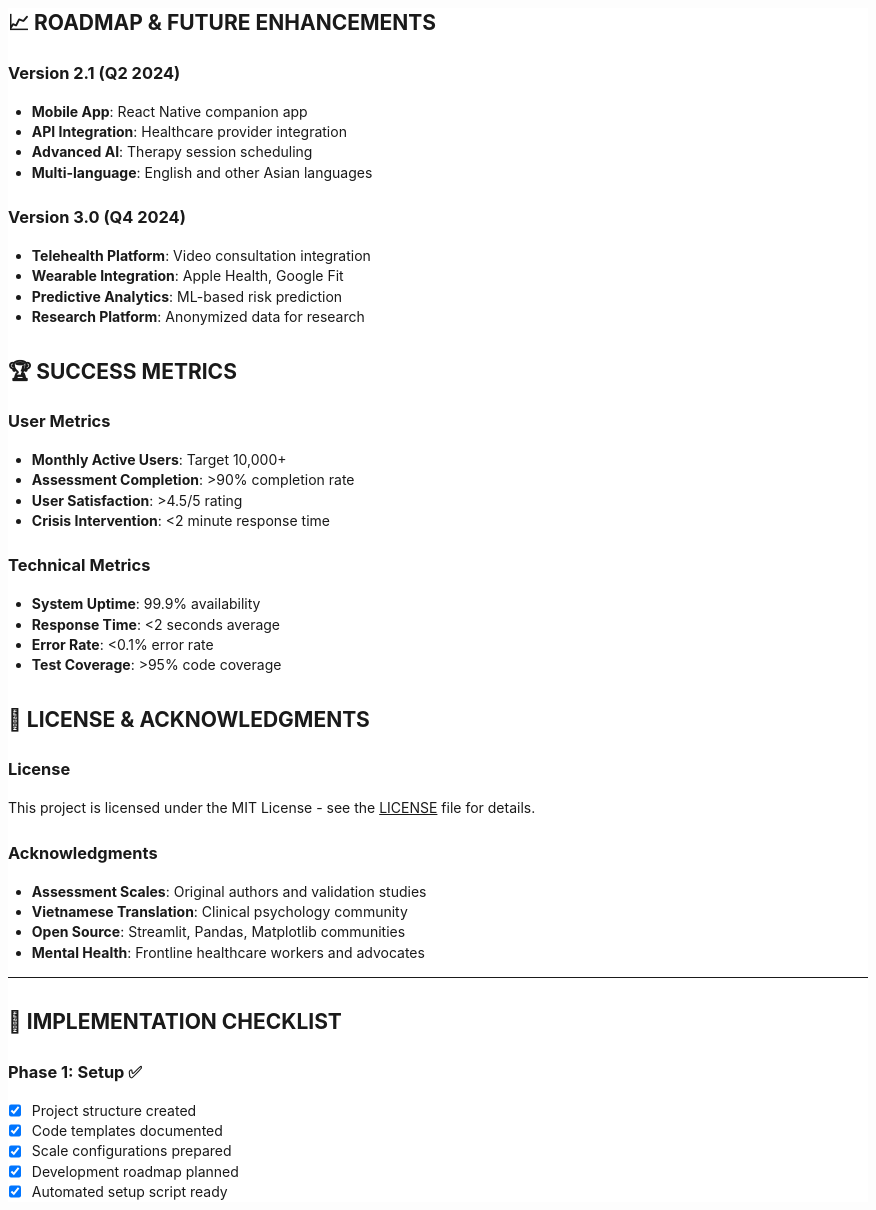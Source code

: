 ## 📈 ROADMAP & FUTURE ENHANCEMENTS

### Version 2.1 (Q2 2024)
- **Mobile App**: React Native companion app
- **API Integration**: Healthcare provider integration
- **Advanced AI**: Therapy session scheduling
- **Multi-language**: English and other Asian languages

### Version 3.0 (Q4 2024)
- **Telehealth Platform**: Video consultation integration
- **Wearable Integration**: Apple Health, Google Fit
- **Predictive Analytics**: ML-based risk prediction
- **Research Platform**: Anonymized data for research

## 🏆 SUCCESS METRICS

### User Metrics
- **Monthly Active Users**: Target 10,000+
- **Assessment Completion**: >90% completion rate
- **User Satisfaction**: >4.5/5 rating
- **Crisis Intervention**: <2 minute response time

### Technical Metrics
- **System Uptime**: 99.9% availability
- **Response Time**: <2 seconds average
- **Error Rate**: <0.1% error rate
- **Test Coverage**: >95% code coverage

## 📜 LICENSE & ACKNOWLEDGMENTS

### License
This project is licensed under the MIT License - see the [LICENSE](LICENSE) file for details.

### Acknowledgments
- **Assessment Scales**: Original authors and validation studies
- **Vietnamese Translation**: Clinical psychology community
- **Open Source**: Streamlit, Pandas, Matplotlib communities
- **Mental Health**: Frontline healthcare workers and advocates

---

## 🎯 IMPLEMENTATION CHECKLIST

### Phase 1: Setup ✅
- [x] Project structure created
- [x] Code templates documented  
- [x] Scale configurations prepared
- [x] Development roadmap planned
- [x] Automated setup script ready

